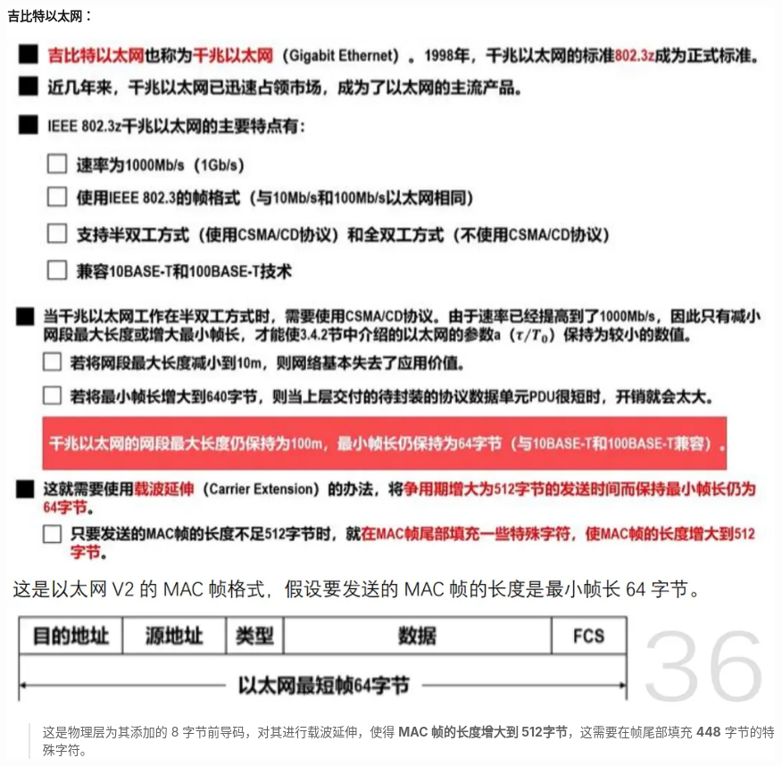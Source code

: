 

**吉比特以太网：**

![image-20230920190544020](image/计算机网络第3章（数据链路层）.assets/image-20230920190544020.webp)

> 这是物理层为其添加的 8 字节前导码，对其进行载波延伸，使得 **MAC 帧的长度增大到 512字节**，这需要在帧尾部填充 **448** 字节的特殊字符。
